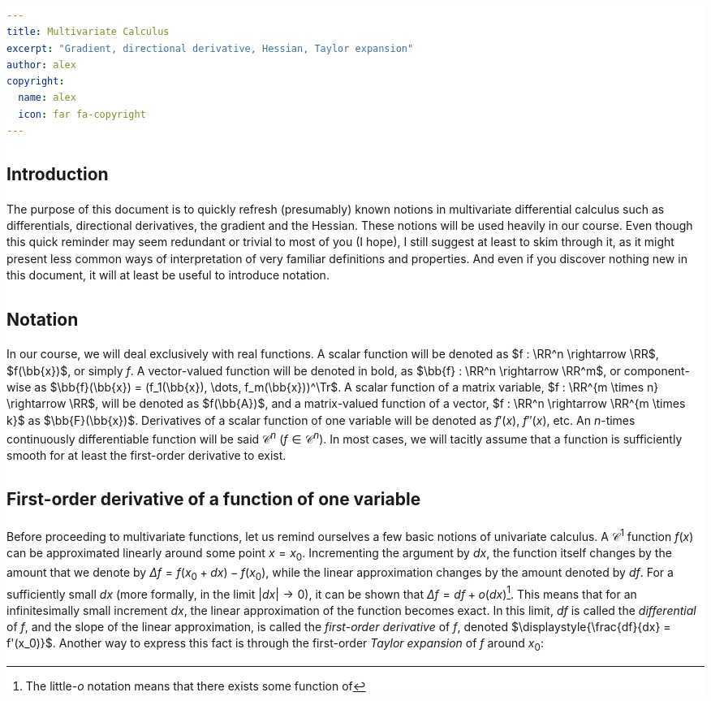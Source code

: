 ```yaml
---
title: Multivariate Calculus
excerpt: "Gradient, directional derivative, Hessian, Taylor expansion"
author: alex
copyright:
  name: alex
  icon: far fa-copyright
---
```



## Introduction

The purpose of this document is to quickly refresh (presumably) known
notions in multivariate differential calculus such as differentials,
directional derivatives, the gradient and the Hessian. These notions
will be used heavily in our course. Even though this quick reminder may
seem redundant or trivial to most of you (I hope), I still suggest at
least to skim through it, as it might present less common ways of
interpretation of very familiar definitions and properties. And even if
you discover nothing new in this document, it will at least be useful to
introduce notation.

## Notation

In our course, we will deal exclusively with real functions. A scalar
function will be denoted as $f : \RR^n \rightarrow \RR$, $f(\bb{x})$, or
simply $f$. A vector-valued function will be denoted in bold, as
$\bb{f} : \RR^n \rightarrow \RR^m$, or component-wise as
$\bb{f}(\bb{x}) = (f_1(\bb{x}), \dots, f_m(\bb{x}))^\Tr$. A scalar
function of a matrix variable, $f : \RR^{m \times n} \rightarrow \RR$,
will be denoted as $f(\bb{A})$, and a matrix-valued function of a
vector, $f : \RR^n \rightarrow \RR^{m \times k}$ as $\bb{F}(\bb{x})$.
Derivatives of a scalar function of one variable will be denoted as
$f'(x)$, $f''(x)$, etc. An $n$-times continuously differentiable
function will be said $\mathcal{C}^n$ ($f \in \mathcal{C}^n$). In most
cases, we will tacitly assume that a function is sufficiently smooth for
at least the first-order derivative to exist.

## First-order derivative of a function of one variable

Before proceeding to multivariate functions, let us remind ourselves a few basic
notions of univariate calculus. A $\mathcal{C}^1$ function $f(x)$ can be
approximated linearly around some point $x=x_0$.  Incrementing the argument by
$dx$, the function itself changes by the amount that we denote by
$\Delta f = f(x_0+dx) - f(x_0)$, while the linear approximation changes by the
amount denoted by $df$. For a sufficiently small $dx$ (more formally, in the
limit $|dx| \rightarrow 0$), it can be shown that $\Delta f = df + o(dx)$[^1].
This means that for an infinitesimally small increment $dx$, the linear
approximation of the function becomes exact. In this limit, $df$ is called the
*differential* of $f$, and the slope of the linear approximation, is called the
*first-order derivative* of $f$, denoted $\displaystyle{\frac{df}{dx} =
f'(x_0)}$.  Another way to express this fact is through the first-order *Taylor
expansion* of $f$ around $x_0$:


[^1]: The little-$o$ notation means that there exists some function of
[^2]: Some people find the following abuse of notation helpful: Thinking
[^3]: This “explanation” can be written rigorously using limits. Another
[^4]: <http://www2.imm.dtu.dk/pubdb/views/edoc_download.php/3274/pdf/imm3274.pdf>
